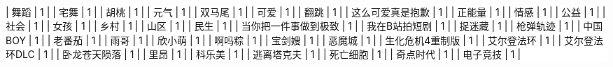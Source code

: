 | 舞蹈 | 1 |
| 宅舞 | 1 |
| 胡桃 | 1 |
| 元气 | 1 |
| 双马尾 | 1 |
| 可爱 | 1 |
| 翻跳 | 1 |
| 这么可爱真是抱歉 | 1 |
| 正能量 | 1 |
| 情感 | 1 |
| 公益 | 1 |
| 社会 | 1 |
| 女孩 | 1 |
| 乡村 | 1 |
| 山区 | 1 |
| 民生 | 1 |
| 当你把一件事做到极致 | 1 |
| 我在B站拍短剧 | 1 |
| 捉迷藏 | 1 |
| 枪弹轨迹 | 1 |
| 中国BOY | 1 |
| 老番茄 | 1 |
| 雨哥 | 1 |
| 欣小萌 | 1 |
| 啊吗粽 | 1 |
| 宝剑嫂 | 1 |
| 恶魔城 | 1 |
| 生化危机4重制版 | 1 |
| 艾尔登法环 | 1 |
| 艾尔登法环DLC | 1 |
| 卧龙苍天陨落 | 1 |
| 里昂 | 1 |
| 科乐美 | 1 |
| 逃离塔克夫 | 1 |
| 死亡细胞 | 1 |
| 奇点时代 | 1 |
| 电子竞技 | 1 |